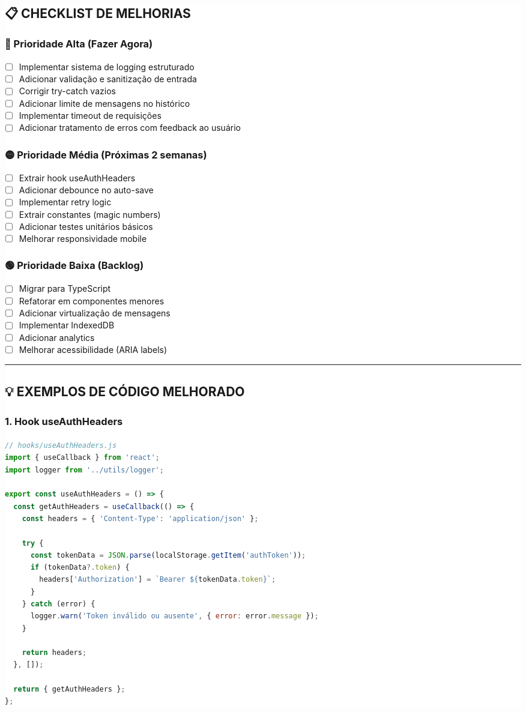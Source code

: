 ## 📋 CHECKLIST DE MELHORIAS

### 🔴 Prioridade Alta (Fazer Agora)
- [ ] Implementar sistema de logging estruturado
- [ ] Adicionar validação e sanitização de entrada
- [ ] Corrigir try-catch vazios
- [ ] Adicionar limite de mensagens no histórico
- [ ] Implementar timeout de requisições
- [ ] Adicionar tratamento de erros com feedback ao usuário

### 🟡 Prioridade Média (Próximas 2 semanas)
- [ ] Extrair hook useAuthHeaders
- [ ] Adicionar debounce no auto-save
- [ ] Implementar retry logic
- [ ] Extrair constantes (magic numbers)
- [ ] Adicionar testes unitários básicos
- [ ] Melhorar responsividade mobile

### 🟢 Prioridade Baixa (Backlog)
- [ ] Migrar para TypeScript
- [ ] Refatorar em componentes menores
- [ ] Adicionar virtualização de mensagens
- [ ] Implementar IndexedDB
- [ ] Adicionar analytics
- [ ] Melhorar acessibilidade (ARIA labels)

---

## 💡 EXEMPLOS DE CÓDIGO MELHORADO

### 1. Hook useAuthHeaders
```javascript
// hooks/useAuthHeaders.js
import { useCallback } from 'react';
import logger from '../utils/logger';

export const useAuthHeaders = () => {
  const getAuthHeaders = useCallback(() => {
    const headers = { 'Content-Type': 'application/json' };
    
    try {
      const tokenData = JSON.parse(localStorage.getItem('authToken'));
      if (tokenData?.token) {
        headers['Authorization'] = `Bearer ${tokenData.token}`;
      }
    } catch (error) {
      logger.warn('Token inválido ou ausente', { error: error.message });
    }
    
    return headers;
  }, []);
  
  return { getAuthHeaders };
};
```
